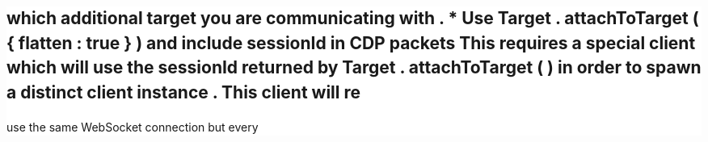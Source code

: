 which
additional
target
you
are
communicating
with
.
*
Use
Target
.
attachToTarget
(
{
flatten
:
true
}
)
and
include
sessionId
in
CDP
packets
This
requires
a
special
client
which
will
use
the
sessionId
returned
by
Target
.
attachToTarget
(
)
in
order
to
spawn
a
distinct
client
instance
.
This
client
will
re
-
use
the
same
WebSocket
connection
but
every